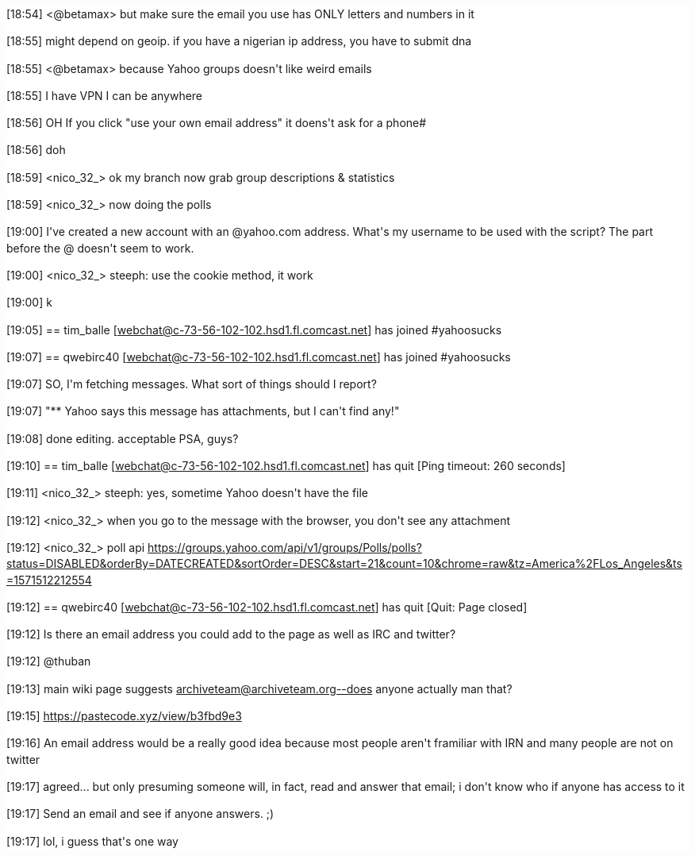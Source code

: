 [18:54] <@betamax> but make sure the email you use has ONLY letters and numbers in it

[18:55] <Raccoon> might depend on geoip. if you have a nigerian ip address, you have to submit dna

[18:55] <@betamax> because Yahoo groups doesn't like weird emails

[18:55] <Solanum> I have VPN I can be anywhere

[18:56] <Solanum> OH If you click "use your own email address" it doens't ask for a phone#

[18:56] <Solanum> doh

[18:59] <nico_32_> ok my branch now grab group descriptions & statistics

[18:59] <nico_32_> now doing the polls

[19:00] <steeph> I've created a new account with an @yahoo.com address. What's my  username to be used with the script? The part before the @ doesn't seem  to work.

[19:00] <nico_32_> steeph: use the cookie method, it work

[19:00] <steeph> k

[19:05] == tim_balle [webchat@c-73-56-102-102.hsd1.fl.comcast.net] has joined #yahoosucks

[19:07] == qwebirc40 [webchat@c-73-56-102-102.hsd1.fl.comcast.net] has joined #yahoosucks

[19:07] <steeph> SO, I'm fetching messages. What sort of things should I report?

[19:07] <steeph> "** Yahoo says this message has attachments, but I can't find any!"

[19:08] <thuban> done editing. acceptable PSA, guys?

[19:10] == tim_balle [webchat@c-73-56-102-102.hsd1.fl.comcast.net] has quit [Ping timeout: 260 seconds]

[19:11] <nico_32_> steeph: yes, sometime Yahoo doesn't have the file

[19:12] <nico_32_> when you go to the message with the browser, you don't see any attachment

[19:12] <nico_32_> poll api https://groups.yahoo.com/api/v1/groups/Polls/polls?status=DISABLED&orderBy=DATECREATED&sortOrder=DESC&start=21&count=10&chrome=raw&tz=America%2FLos_Angeles&ts=1571512212554

[19:12] == qwebirc40 [webchat@c-73-56-102-102.hsd1.fl.comcast.net] has quit [Quit: Page closed]

[19:12] <Solanum> Is there an email address you could add to the page as well as IRC and twitter?

[19:12] <Solanum> @thuban

[19:13] <thuban> main wiki page suggests archiveteam@archiveteam.org--does anyone actually man that?

[19:15] <steeph> https://pastecode.xyz/view/b3fbd9e3

[19:16] <Solanum> An email address would be a really good idea because most people aren't framiliar with IRN and many people are not on twitter

[19:17] <thuban> agreed... but only presuming someone will, in fact, read and answer that email; i don't know who if anyone has access to it

[19:17] <Solanum> Send an email and see if anyone answers. ;) 

[19:17] <thuban> lol, i guess that's one way
